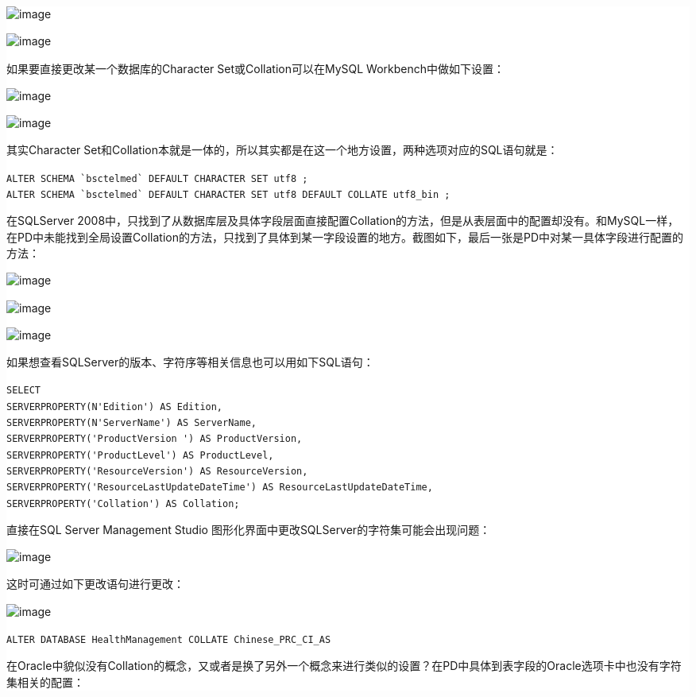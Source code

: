 ![image](https://pic1.zhimg.com/v2-50e80eb394d31a0e61c4ea191134127c_b.png)

![image](https://pic4.zhimg.com/v2-408cea09eefee5e5f0490d196ebebb27_b.png)

如果要直接更改某一个数据库的Character Set或Collation可以在MySQL Workbench中做如下设置：

![image](https://pic2.zhimg.com/v2-6d876bdf6ce4825cc17ba3fbb6d54d0d_b.png)

![image](https://pic4.zhimg.com/v2-f4b3f32aac9b6218814ea05c761d0e5b_b.png)

其实Character Set和Collation本就是一体的，所以其实都是在这一个地方设置，两种选项对应的SQL语句就是：

```
ALTER SCHEMA `bsctelmed` DEFAULT CHARACTER SET utf8 ;
ALTER SCHEMA `bsctelmed` DEFAULT CHARACTER SET utf8 DEFAULT COLLATE utf8_bin ;

```

在SQLServer 2008中，只找到了从数据库层及具体字段层面直接配置Collation的方法，但是从表层面中的配置却没有。和MySQL一样，在PD中未能找到全局设置Collation的方法，只找到了具体到某一字段设置的地方。截图如下，最后一张是PD中对某一具体字段进行配置的方法：

![image](https://pic2.zhimg.com/v2-cfb3c140419ac6f2f47a64b2275e13b9_b.png)

![image](https://pic4.zhimg.com/v2-b079e10d3aa4b6acf56856dd3cb1bc5b_b.png)

![image](https://pic2.zhimg.com/v2-1d8e21cff0712599547171021015ec49_b.png)

如果想查看SQLServer的版本、字符序等相关信息也可以用如下SQL语句：

```
SELECT
SERVERPROPERTY(N'Edition') AS Edition,
SERVERPROPERTY(N'ServerName') AS ServerName,
SERVERPROPERTY('ProductVersion ') AS ProductVersion,
SERVERPROPERTY('ProductLevel') AS ProductLevel,
SERVERPROPERTY('ResourceVersion') AS ResourceVersion,
SERVERPROPERTY('ResourceLastUpdateDateTime') AS ResourceLastUpdateDateTime,
SERVERPROPERTY('Collation') AS Collation;

```

直接在SQL Server Management Studio 图形化界面中更改SQLServer的字符集可能会出现问题：

![image](https://pic2.zhimg.com/v2-6e2f49813d7f86fb52efa1a8f8b6cb85_b.png)

这时可通过如下更改语句进行更改：

![image](https://pic1.zhimg.com/v2-2675ff53fb17c0a54f7ea0970beb1148_b.png)

```
ALTER DATABASE HealthManagement COLLATE Chinese_PRC_CI_AS

```

在Oracle中貌似没有Collation的概念，又或者是换了另外一个概念来进行类似的设置？在PD中具体到表字段的Oracle选项卡中也没有字符集相关的配置：
